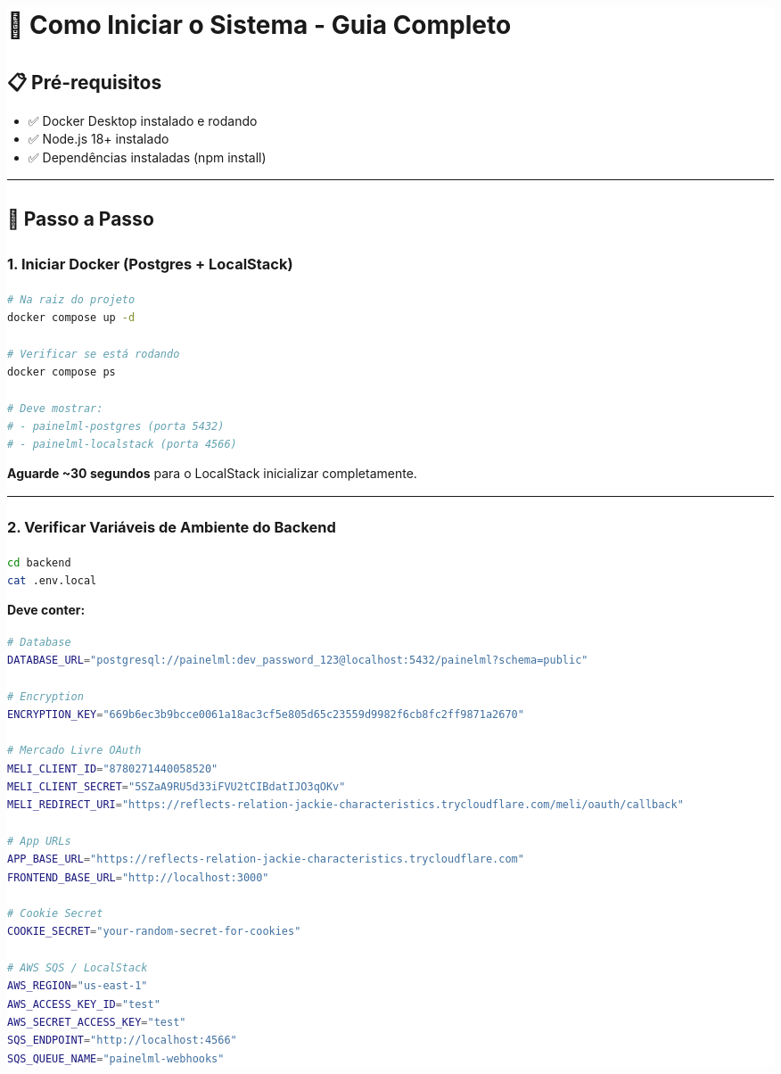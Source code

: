 # 🚀 Como Iniciar o Sistema - Guia Completo

## 📋 Pré-requisitos

- ✅ Docker Desktop instalado e rodando
- ✅ Node.js 18+ instalado
- ✅ Dependências instaladas (npm install)

---

## 🔧 Passo a Passo

### 1. Iniciar Docker (Postgres + LocalStack)

```bash
# Na raiz do projeto
docker compose up -d

# Verificar se está rodando
docker compose ps

# Deve mostrar:
# - painelml-postgres (porta 5432)
# - painelml-localstack (porta 4566)
```

**Aguarde ~30 segundos** para o LocalStack inicializar completamente.

---

### 2. Verificar Variáveis de Ambiente do Backend

```bash
cd backend
cat .env.local
```

**Deve conter:**
```bash
# Database
DATABASE_URL="postgresql://painelml:dev_password_123@localhost:5432/painelml?schema=public"

# Encryption
ENCRYPTION_KEY="669b6ec3b9bcce0061a18ac3cf5e805d65c23559d9982f6cb8fc2ff9871a2670"

# Mercado Livre OAuth
MELI_CLIENT_ID="8780271440058520"
MELI_CLIENT_SECRET="5SZaA9RU5d33iFVU2tCIBdatIJO3qOKv"
MELI_REDIRECT_URI="https://reflects-relation-jackie-characteristics.trycloudflare.com/meli/oauth/callback"

# App URLs
APP_BASE_URL="https://reflects-relation-jackie-characteristics.trycloudflare.com"
FRONTEND_BASE_URL="http://localhost:3000"

# Cookie Secret
COOKIE_SECRET="your-random-secret-for-cookies"

# AWS SQS / LocalStack
AWS_REGION="us-east-1"
AWS_ACCESS_KEY_ID="test"
AWS_SECRET_ACCESS_KEY="test"
SQS_ENDPOINT="http://localhost:4566"
SQS_QUEUE_NAME="painelml-webhooks"
```